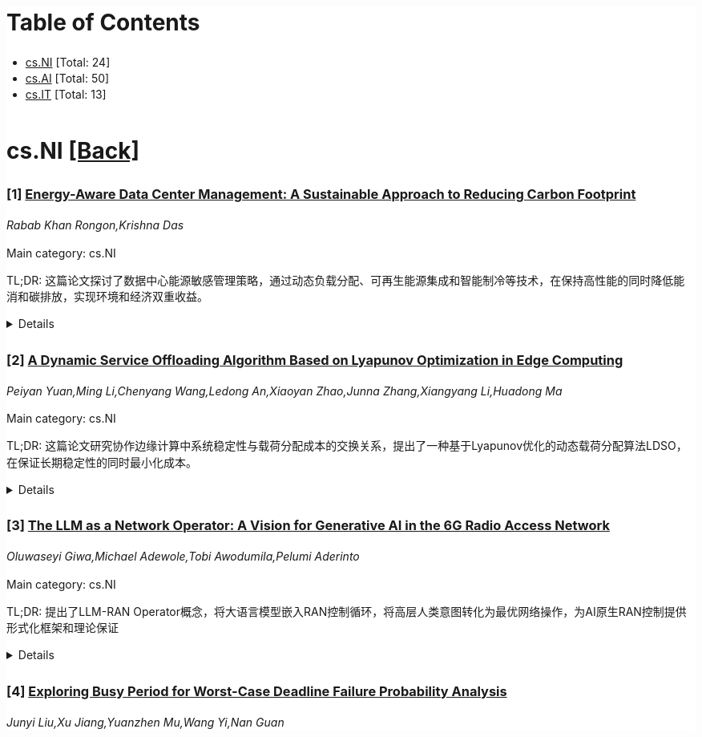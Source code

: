 <div id=toc></div>

# Table of Contents

- [cs.NI](#cs.NI) [Total: 24]
- [cs.AI](#cs.AI) [Total: 50]
- [cs.IT](#cs.IT) [Total: 13]


<div id='cs.NI'></div>

# cs.NI [[Back]](#toc)

### [1] [Energy-Aware Data Center Management: A Sustainable Approach to Reducing Carbon Footprint](https://arxiv.org/abs/2509.10462)
*Rabab Khan Rongon,Krishna Das*

Main category: cs.NI

TL;DR: 这篇论文探讨了数据中心能源敏感管理策略，通过动态负载分配、可再生能源集成和智能制冷等技术，在保持高性能的同时降低能消和碳排放，实现环境和经济双重收益。


<details><summary>Details</summary></details>


### [2] [A Dynamic Service Offloading Algorithm Based on Lyapunov Optimization in Edge Computing](https://arxiv.org/abs/2509.10475)
*Peiyan Yuan,Ming Li,Chenyang Wang,Ledong An,Xiaoyan Zhao,Junna Zhang,Xiangyang Li,Huadong Ma*

Main category: cs.NI

TL;DR: 这篇论文研究协作边缘计算中系统稳定性与载荷分配成本的交换关系，提出了一种基于Lyapunov优化的动态载荷分配算法LDSO，在保证长期稳定性的同时最小化成本。


<details><summary>Details</summary></details>


### [3] [The LLM as a Network Operator: A Vision for Generative AI in the 6G Radio Access Network](https://arxiv.org/abs/2509.10478)
*Oluwaseyi Giwa,Michael Adewole,Tobi Awodumila,Pelumi Aderinto*

Main category: cs.NI

TL;DR: 提出了LLM-RAN Operator概念，将大语言模型嵌入RAN控制循环，将高层人类意图转化为最优网络操作，为AI原生RAN控制提供形式化框架和理论保证


<details><summary>Details</summary></details>


### [4] [Exploring Busy Period for Worst-Case Deadline Failure Probability Analysis](https://arxiv.org/abs/2509.10479)
*Junyi Liu,Xu Jiang,Yuanzhen Mu,Wang Yi,Nan Guan*
